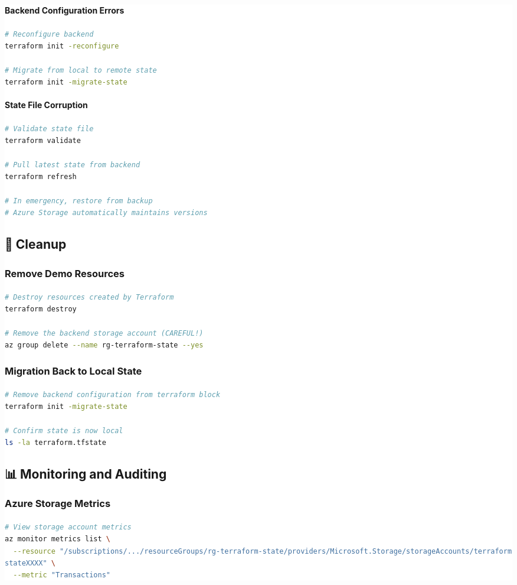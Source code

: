 #### Backend Configuration Errors
```bash
# Reconfigure backend
terraform init -reconfigure

# Migrate from local to remote state
terraform init -migrate-state
```

#### State File Corruption
```bash
# Validate state file
terraform validate

# Pull latest state from backend
terraform refresh

# In emergency, restore from backup
# Azure Storage automatically maintains versions
```

## 🧹 Cleanup

### Remove Demo Resources
```bash
# Destroy resources created by Terraform
terraform destroy

# Remove the backend storage account (CAREFUL!)
az group delete --name rg-terraform-state --yes
```

### Migration Back to Local State
```bash
# Remove backend configuration from terraform block
terraform init -migrate-state

# Confirm state is now local
ls -la terraform.tfstate
```

## 📊 Monitoring and Auditing

### Azure Storage Metrics
```bash
# View storage account metrics
az monitor metrics list \
  --resource "/subscriptions/.../resourceGroups/rg-terraform-state/providers/Microsoft.Storage/storageAccounts/terraformstateXXXX" \
  --metric "Transactions"
```
